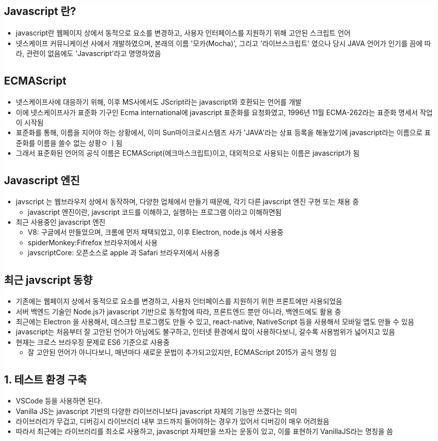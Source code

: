 ## Javascript 란?

- javascript란 웹페이지 상에서 동적으로 요소를 변경하고, 사용자 인터페이스를 지원하기 위해 고안된 스크립트 언어
- 넷스케이프 커뮤니케이션 사에서 개발하였으며, 본래의 이름 '모카(Mocha)', 그리고 '라이브스크립트' 였으나 당시 JAVA 언어가 인기를 끔에 따라, 관련이 없음에도 'Javascript'라고 명명하였음



## ECMAScript

- 넷스케이프사에 대응하기 위해, 이후 MS사에서도 JScript라는 javascript와 호환되는 언어를 개발
- 이에 넷스케이프사가 표준화 기구인 Ecma international에 javascript 표준화를 요청화였고, 1996년 11월 ECMA-262라는 표준화 명세서 작업이 시작됨
- 표준화를 통해, 이름을 지어야 하는 상황에서, 이미 Sun마이크로시스템즈 사가 'JAVA'라는 상표 등록을 해놓았기에 javascript라는 이름으로 표준화를 이름을 쓸수 없는 상황ㅇ ㅣ됨
- 그래서 표준화된 언어의 공식 이름은 ECMAScript(에크마스크립트)이고, 대외적으로 사용되는 이름은 javascript가 됨





## Javascript 엔진

- javscript 는 웹브라우저 상에서 동작하며, 다양한 업체에서 만들기 때문에, 각기 다른 javscript 엔진 구현 또는 채용 중
  - javascript 엔진이란, javscript 코드를 이해하고, 실행하는 프로그램 이라고 이해하면됨
- 최근 사용중인 javascript 엔진
  - V8: 구글에서 만들었으며, 크롬에 먼저 채택되었고, 이후 Electron, node.js 에서 사용중
  - spiderMonkey:Fifrefox 브라우저에서 사용
  - javscriptCore: 오픈소스로 apple 과 Safari 브라우저에서 사용중





## 최근 javscript 동향

- 기존에는 웹페이지 상에서 동적으로 요소를 변경하고, 사용자 인터페이스를 지원하기 위한 프론트에만 사용되었음
- 서버 백엔드 기술인 Node.js가 javascript 기반으로 동작함에 따라, 프론트엔드 뿐만 아니라, 백엔드에도 활용 중
- 최근에는 Electron 을 사용해서, 데스크탑 프로그램도 만들 수 있고, react-native, NativeScript 등을 사용해서 모바일 앱도 만들 수 있음
- javascript는 처음부터 잘 고안된 언어가 아님에도 불구하고, 인터넷 환경에서 많이 사용하다보니, 갈수록 사용범위가 넓어지고 있음
- 현재는 크로스 브라우징 문제로 ES6 기준으로 사용중
  - 잘 고안된 언어가 아니다보니, 매년마다 새로운 문법이 추가되고있지만, ECMAScript 2015가 공식 명칭 임





## 1. 테스트 환경 구축

- VSCode 등을 사용하면 된다.
- Vanilla JS는 javascript 기반의 다양한 라이브러니보다 javascript 자체의 기능만 쓰겠다는 의미
- 라이브러리가 무겁고, 디버깅시 라이브러리 내부 코드까지 들어야하는 경우가 있어서 디버깅이 매우 어려웠음
- 따라서 최근에는 라이브러리를 최소로 사용하고, javascript 자체만을 쓰자는 운동이 있고, 이를 표현하기 VanillaJS라는 명칭을 씀




